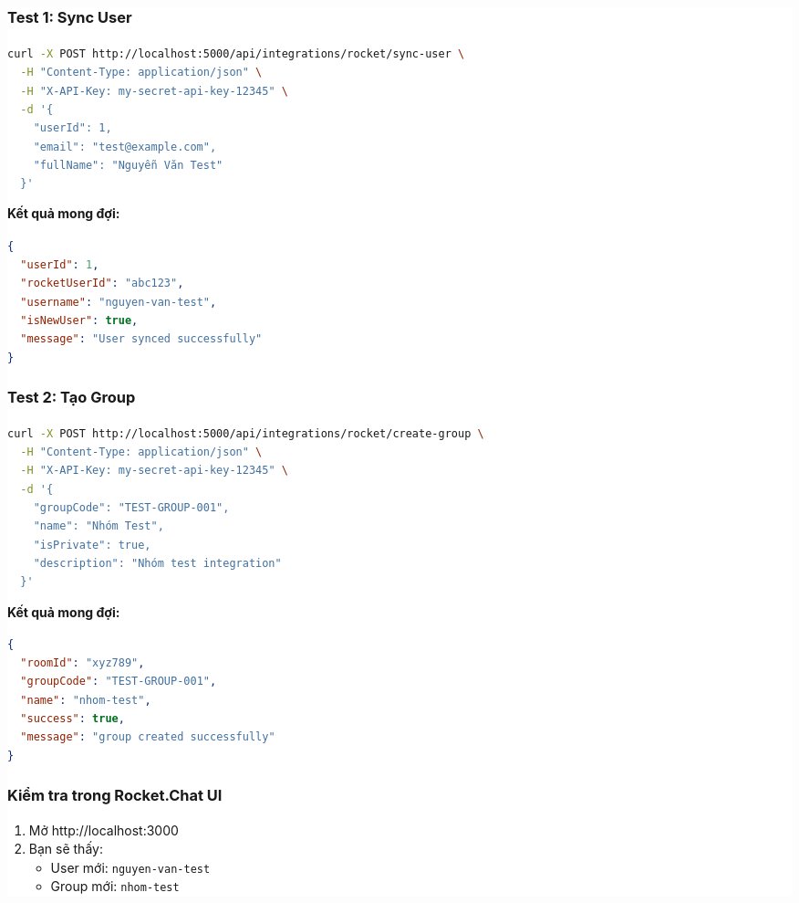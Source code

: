 ### Test 1: Sync User

```bash
curl -X POST http://localhost:5000/api/integrations/rocket/sync-user \
  -H "Content-Type: application/json" \
  -H "X-API-Key: my-secret-api-key-12345" \
  -d '{
    "userId": 1,
    "email": "test@example.com",
    "fullName": "Nguyễn Văn Test"
  }'
```

**Kết quả mong đợi:**
```json
{
  "userId": 1,
  "rocketUserId": "abc123",
  "username": "nguyen-van-test",
  "isNewUser": true,
  "message": "User synced successfully"
}
```

### Test 2: Tạo Group

```bash
curl -X POST http://localhost:5000/api/integrations/rocket/create-group \
  -H "Content-Type: application/json" \
  -H "X-API-Key: my-secret-api-key-12345" \
  -d '{
    "groupCode": "TEST-GROUP-001",
    "name": "Nhóm Test",
    "isPrivate": true,
    "description": "Nhóm test integration"
  }'
```

**Kết quả mong đợi:**
```json
{
  "roomId": "xyz789",
  "groupCode": "TEST-GROUP-001",
  "name": "nhom-test",
  "success": true,
  "message": "group created successfully"
}
```

### Kiểm tra trong Rocket.Chat UI

1. Mở http://localhost:3000
2. Bạn sẽ thấy:
   - User mới: `nguyen-van-test`
   - Group mới: `nhom-test`
